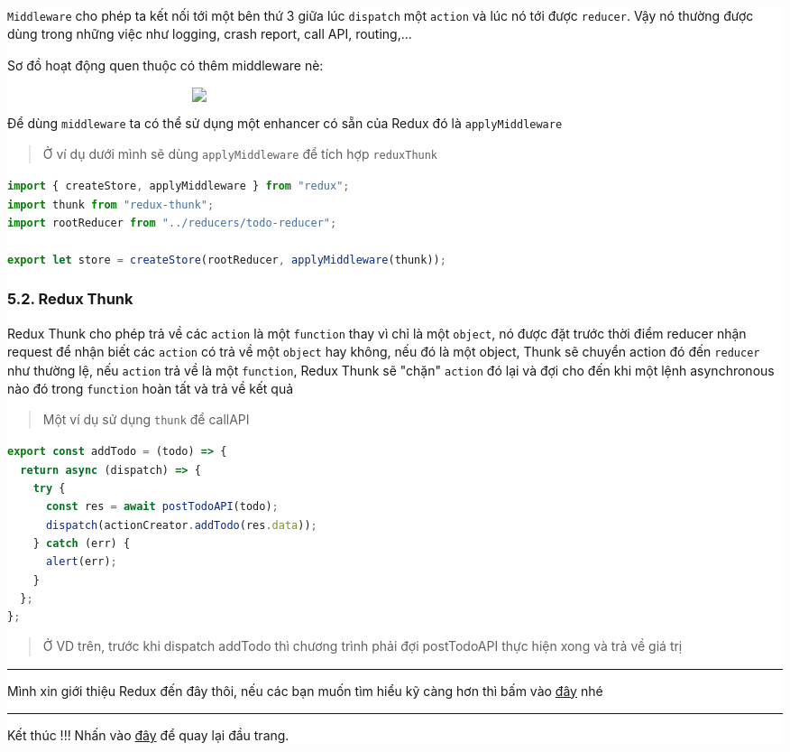 `Middleware` cho phép ta kết nối tới một bên thứ 3 giữa lúc `dispatch` một `action` và lúc nó tới được `reducer`. Vậy nó thường được dùng trong những việc như logging, crash report, call API, routing,...

Sơ đồ hoạt động quen thuộc có thêm middleware nè:

<img src="https://topdev.vn/blog/wp-content/uploads/2019/05/redux-workflows.gif" style="max-width: 450px; max-height: 300px; display: block; margin-left: auto; margin-right: auto; background: white">

Để dùng `middleware` ta có thể sử dụng một enhancer có sẵn của Redux đó là `applyMiddleware`
> Ở ví dụ dưới mình sẽ dùng `applyMiddleware` để tích hợp `reduxThunk`
```javascript
import { createStore, applyMiddleware } from "redux";
import thunk from "redux-thunk";
import rootReducer from "../reducers/todo-reducer";

export let store = createStore(rootReducer, applyMiddleware(thunk));
```
### 5.2. Redux Thunk

Redux Thunk cho phép trả về các `action` là một `function` thay vì chỉ là một `object`, nó được đặt trước thời điểm reducer nhận request để nhận biết các `action` có trả về một `object` hay không, nếu đó là một object, Thunk sẽ chuyển action đó đến `reducer` như thường lệ, nếu `action` trả về là một `function`, Redux Thunk sẽ "chặn" `action` đó lại và đợi cho đến khi một lệnh asynchronous nào đó trong `function` hoàn tất và trả về kết quả
> Một ví dụ sử dụng `thunk` để callAPI
```javascript
export const addTodo = (todo) => {
  return async (dispatch) => {
    try {
      const res = await postTodoAPI(todo);
      dispatch(actionCreator.addTodo(res.data));
    } catch (err) {
      alert(err);
    }
  };
};
```
> Ở VD trên, trước khi dispatch addTodo thì chương trình phải đợi postTodoAPI thực hiện xong và trả về giá trị

---
Mình xin giới thiệu Redux đến đây thôi, nếu các bạn muốn tìm hiểu kỹ càng hơn thì bấm vào [đây](https://redux.js.org/tutorials/essentials/part-1-overview-concepts) nhé

---
Kết thúc !!! Nhấn vào [đây](#) để quay lại đầu trang.